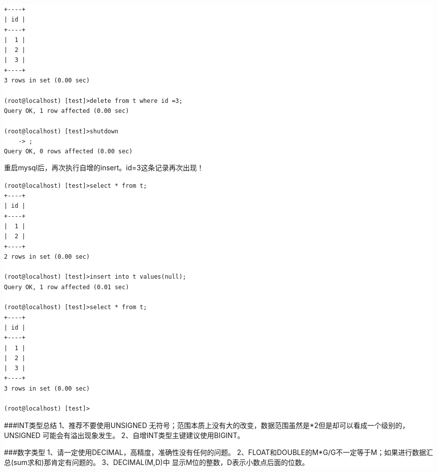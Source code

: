 ~~~
+----+
| id |
+----+
|  1 |
|  2 |
|  3 |
+----+
3 rows in set (0.00 sec)

(root@localhost) [test]>delete from t where id =3;
Query OK, 1 row affected (0.00 sec)

(root@localhost) [test]>shutdown
    -> ;
Query OK, 0 rows affected (0.00 sec)
~~~
重启mysql后，再次执行自增的insert。id=3这条记录再次出现！
~~~
(root@localhost) [test]>select * from t;
+----+
| id |
+----+
|  1 |
|  2 |
+----+
2 rows in set (0.00 sec)

(root@localhost) [test]>insert into t values(null);
Query OK, 1 row affected (0.01 sec)

(root@localhost) [test]>select * from t;
+----+
| id |
+----+
|  1 |
|  2 |
|  3 |
+----+
3 rows in set (0.00 sec)

(root@localhost) [test]>

~~~



###INT类型总结
1、推荐不要使用UNSIGNED 无符号；范围本质上没有大的改变，数据范围虽然是*2但是却可以看成一个级别的，UNSIGNED 可能会有溢出现象发生。
2、自增INT类型主键建议使用BIGINT。

###数字类型
1、请一定使用DECIMAL，高精度，准确性没有任何的问题。
2、FLOAT和DOUBLE的M*G/G不一定等于M；如果进行数据汇总(sum求和)那肯定有问题的。
3、DECIMAL(M,D)中  显示M位的整数，D表示小数点后面的位数。
